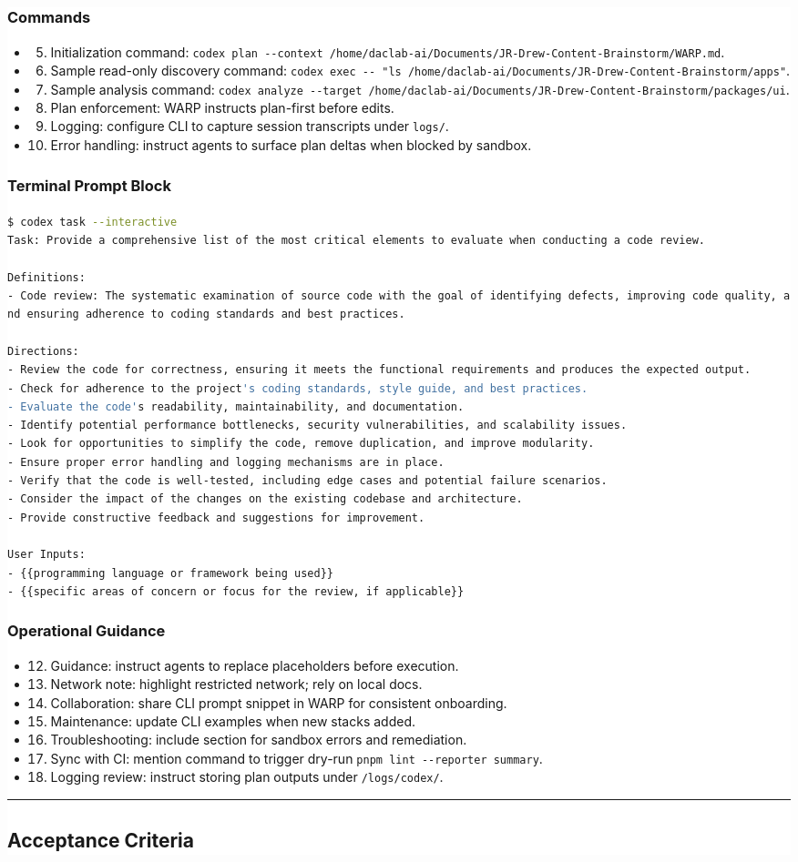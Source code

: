 ### Commands
- 5) Initialization command: `codex plan --context /home/daclab-ai/Documents/JR-Drew-Content-Brainstorm/WARP.md`.
- 6) Sample read-only discovery command: `codex exec -- "ls /home/daclab-ai/Documents/JR-Drew-Content-Brainstorm/apps"`.
- 7) Sample analysis command: `codex analyze --target /home/daclab-ai/Documents/JR-Drew-Content-Brainstorm/packages/ui`.
- 8) Plan enforcement: WARP instructs plan-first before edits.
- 9) Logging: configure CLI to capture session transcripts under `logs/`.
- 10) Error handling: instruct agents to surface plan deltas when blocked by sandbox.

### Terminal Prompt Block

```bash
$ codex task --interactive
Task: Provide a comprehensive list of the most critical elements to evaluate when conducting a code review.

Definitions:
- Code review: The systematic examination of source code with the goal of identifying defects, improving code quality, and ensuring adherence to coding standards and best practices.

Directions:
- Review the code for correctness, ensuring it meets the functional requirements and produces the expected output.
- Check for adherence to the project's coding standards, style guide, and best practices.
- Evaluate the code's readability, maintainability, and documentation.
- Identify potential performance bottlenecks, security vulnerabilities, and scalability issues.
- Look for opportunities to simplify the code, remove duplication, and improve modularity.
- Ensure proper error handling and logging mechanisms are in place.
- Verify that the code is well-tested, including edge cases and potential failure scenarios.
- Consider the impact of the changes on the existing codebase and architecture.
- Provide constructive feedback and suggestions for improvement.

User Inputs:
- {{programming language or framework being used}}
- {{specific areas of concern or focus for the review, if applicable}}
```

### Operational Guidance
- 12) Guidance: instruct agents to replace placeholders before execution.
- 13) Network note: highlight restricted network; rely on local docs.
- 14) Collaboration: share CLI prompt snippet in WARP for consistent onboarding.
- 15) Maintenance: update CLI examples when new stacks added.
- 16) Troubleshooting: include section for sandbox errors and remediation.
- 17) Sync with CI: mention command to trigger dry-run `pnpm lint --reporter summary`.
- 18) Logging review: instruct storing plan outputs under `/logs/codex/`.

---

## Acceptance Criteria
